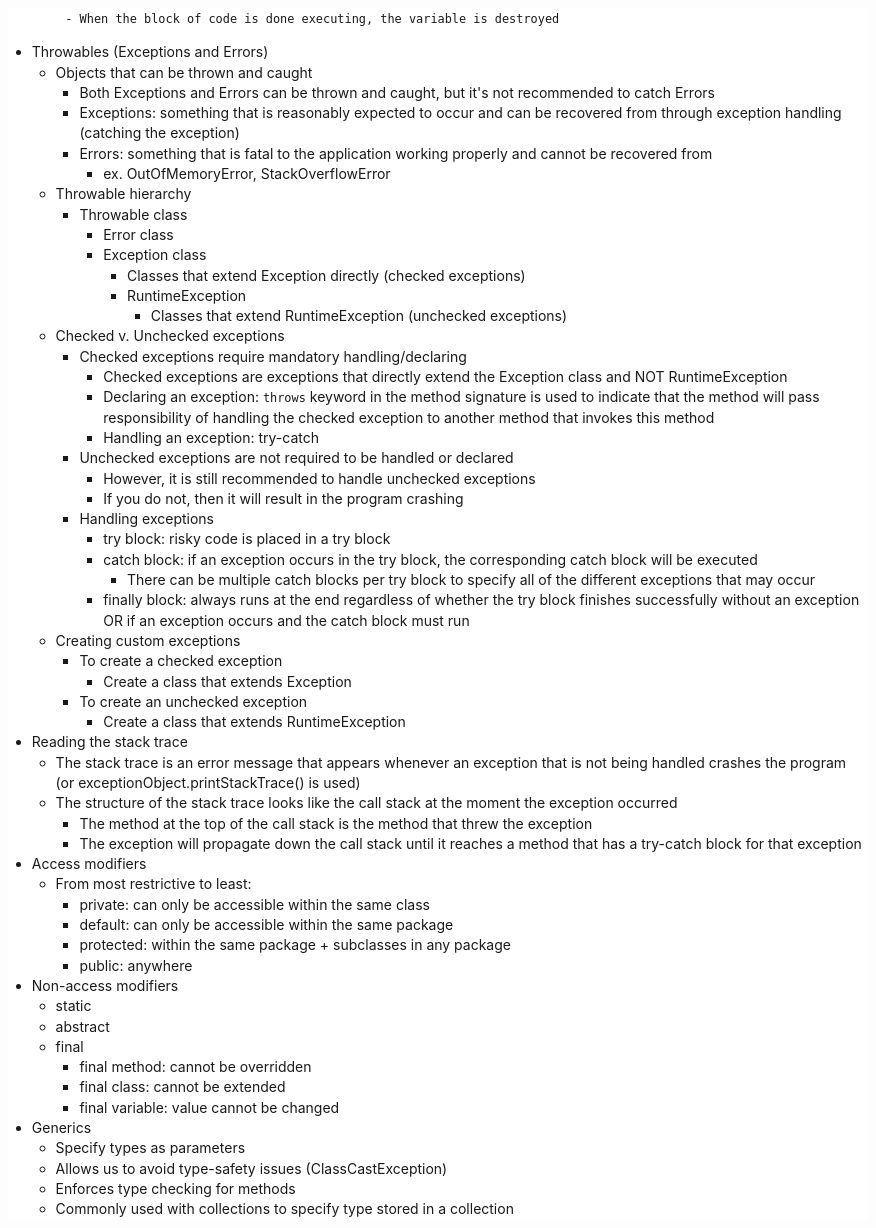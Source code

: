             - When the block of code is done executing, the variable is destroyed
- Throwables (Exceptions and Errors)
    - Objects that can be thrown and caught
        - Both Exceptions and Errors can be thrown and caught, but it's not recommended to catch Errors
        - Exceptions: something that is reasonably expected to occur and can be recovered from through exception handling (catching the exception)
        - Errors: something that is fatal to the application working properly and cannot be recovered from
            - ex. OutOfMemoryError, StackOverflowError
    - Throwable hierarchy
        - Throwable class
            - Error class
            - Exception class
                - Classes that extend Exception directly (checked exceptions)
                - RuntimeException
                    - Classes that extend RuntimeException (unchecked exceptions)
    - Checked v. Unchecked exceptions
        - Checked exceptions require mandatory handling/declaring
            - Checked exceptions are exceptions that directly extend the Exception class and NOT RuntimeException
            - Declaring an exception: `throws` keyword in the method signature is used to indicate that the method will pass responsibility of handling the checked exception to another method that invokes this method
            - Handling an exception: try-catch
        - Unchecked exceptions are not required to be handled or declared
            - However, it is still recommended to handle unchecked exceptions
            - If you do not, then it will result in the program crashing
        - Handling exceptions
            - try block: risky code is placed in a try block
            - catch block: if an exception occurs in the try block, the corresponding catch block will be executed
                - There can be multiple catch blocks per try block to specify all of the different exceptions that may occur
            - finally block: always runs at the end regardless of whether the try block finishes successfully without an exception OR if an exception occurs and the catch block must run
    - Creating custom exceptions
        - To create a checked exception
            - Create a class that extends Exception
        - To create an unchecked exception
            - Create a class that extends RuntimeException
- Reading the stack trace
    - The stack trace is an error message that appears whenever an exception that is not being handled crashes the program (or exceptionObject.printStackTrace() is used)
    - The structure of the stack trace looks like the call stack at the moment the exception occurred
        - The method at the top of the call stack is the method that threw the exception
        - The exception will propagate down the call stack until it reaches a method that has a try-catch block for that exception
- Access modifiers
    - From most restrictive to least:
        - private: can only be accessible within the same class
        - default: can only be accessible within the same package
        - protected: within the same package + subclasses in any package
        - public: anywhere
- Non-access modifiers
    - static
    - abstract
    - final
        - final method: cannot be overridden
        - final class: cannot be extended
        - final variable: value cannot be changed
- Generics
    - Specify types as parameters
    - Allows us to avoid type-safety issues (ClassCastException)
    - Enforces type checking for methods
    - Commonly used with collections to specify type stored in a collection